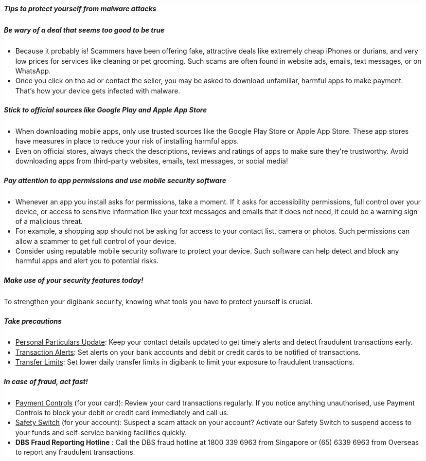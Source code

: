 

#####  Tips to protect yourself from malware attacks

#####  Be wary of a deal that seems too good to be true 

  * Because it probably is! Scammers have been offering fake, attractive deals like extremely cheap iPhones or durians, and very low prices for services like cleaning or pet grooming. Such scams are often found in website ads, emails, text messages, or on WhatsApp.
  * Once you click on the ad or contact the seller, you may be asked to download unfamiliar, harmful apps to make payment. That’s how your device gets infected with malware.



#####  Stick to official sources like Google Play and Apple App Store

  * When downloading mobile apps, only use trusted sources like the Google Play Store or Apple App Store. These app stores have measures in place to reduce your risk of installing harmful apps.
  * Even on official stores, always check the descriptions, reviews and ratings of apps to make sure they're trustworthy. Avoid downloading apps from third-party websites, emails, text messages, or social media!



#####  Pay attention to app permissions and use mobile security software 

  * Whenever an app you install asks for permissions, take a moment. If it asks for accessibility permissions, full control over your device, or access to sensitive information like your text messages and emails that it does not need, it could be a warning sign of a malicious threat.
  * For example, a shopping app should not be asking for access to your contact list, camera or photos. Such permissions can allow a scammer to get full control of your device. 
  * Consider using reputable mobile security software to protect your device. Such software can help detect and block any harmful apps and alert you to potential risks.



#####  Make use of your security features today!

To strengthen your digibank security, knowing what tools you have to protect yourself is crucial.

#####  Take precautions

  * [Personal Particulars Update](https://www.dbs.com.sg/personal/deposits/bank-with-ease/update-particulars): Keep your contact details updated to get timely alerts and detect fraudulent transactions early.
  * [Transaction Alerts](https://www.dbs.com.sg/personal/deposits/bank-with-ease/dbs-push-notifications): Set alerts on your bank accounts and debit or credit cards to be notified of transactions.
  * [Transfer Limits](https://www.dbs.com.sg/personal/support/bank-local-funds-transfer-change-funds-transfer-limit.html): Set lower daily transfer limits in digibank to limit your exposure to fraudulent transactions.



#####  In case of fraud, act fast!

  * [ Payment Controls](https://www.dbs.com.sg/personal/deposits/bank-with-ease/payment-controls) (for your card): Review your card transactions regularly. If you notice anything unauthorised, use Payment Controls to block your debit or credit card immediately and call us.
  * [Safety Switch](https://www.dbs.com.sg/personal/support/bank-ssb-safety-switch.html) (for your account): Suspect a scam attack on your account? Activate our Safety Switch to suspend access to your funds and self-service banking facilities quickly.
  * **DBS Fraud Reporting Hotline** : Call the DBS fraud hotline at 1800 339 6963 from Singapore or (65) 6339 6963 from Overseas to report any fraudulent transactions.
